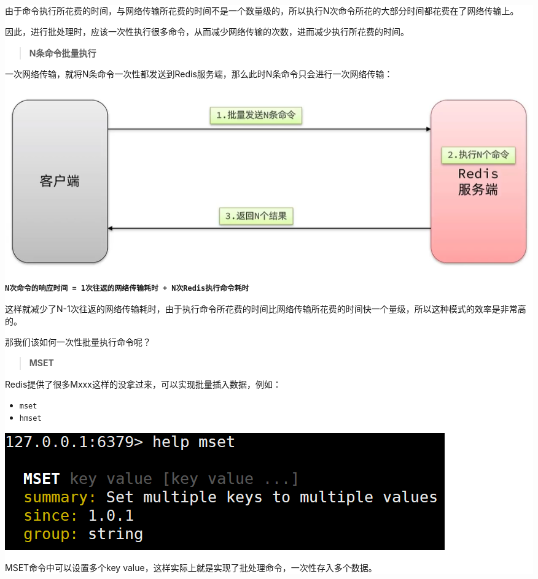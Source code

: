 由于命令执行所花费的时间，与网络传输所花费的时间不是一个数量级的，所以执行N次命令所花的大部分时间都花费在了网络传输上。

因此，进行批处理时，应该一次性执行很多命令，从而减少网络传输的次数，进而减少执行所花费的时间。





> **N条命令批量执行**

一次网络传输，就将N条命令一次性都发送到Redis服务端，那么此时N条命令只会进行一次网络传输：

![image-20240716180303361](.\images\image-20240716180303361.png)

**`N次命令的响应时间 = 1次往返的网络传输耗时 + N次Redis执行命令耗时`**

这样就减少了N-1次往返的网络传输耗时，由于执行命令所花费的时间比网络传输所花费的时间快一个量级，所以这种模式的效率是非常高的。

那我们该如何一次性批量执行命令呢？





> **MSET**

Redis提供了很多Mxxx这样的没拿过来，可以实现批量插入数据，例如：

* `mset`
* `hmset`

![image-20240716180712548](.\images\image-20240716180712548.png) 

MSET命令中可以设置多个key value，这样实际上就是实现了批处理命令，一次性存入多个数据。
